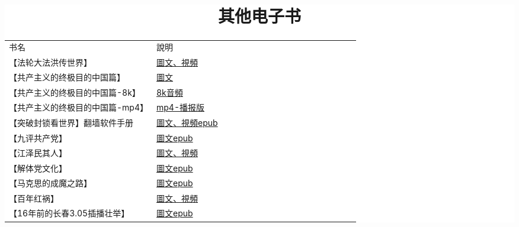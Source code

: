 
<div align="center"><h1>其他电子书</h1>
<table  cellspacing="1" cellpadding="1">
<tr  width="880">
	<td  width="500">书名</td>
	<td  width="330">說明</td>
</tr>

<tr>
	<td>【法轮大法洪传世界】</td>
	<td><a href="https://github.com/gofun72/telove/blob/master/ebook/epub/fldfhao.epub?raw=true">圖文、視頻</a></td>
</tr>
<tr>
	<td>【共产主义的终极目的中国篇】</td>
	<td><a href="https://github.com/j168/j688/blob/master/epub/gbUltiGoalCmChina.epub?raw=true">圖文</a></td>
</tr>
<tr>
	<td>【共产主义的终极目的中国篇-8k】</td>
	<td><a href="https://github.com/gofun72/telove/blob/master/ebook/epub/goalmp3Npr.epub?raw=true">8k音頻</a></td>
</tr>
<tr>
	<td>【共产主义的终极目的中国篇-mp4】</td>
	<td><a href="https://github.com/gofun72/telove/blob/master/goalCh.md">mp4-播报版</a></td>
</tr>
   <tr>
	<td>【突破封锁看世界】翻墙软件手册</td>
	<td><a href="https://github.com/gofun72/telove/blob/master/ebook/epub/fangqian.epub?raw=true">圖文、視頻epub</a></td>
</tr>
   <tr>
	<td>【九评共产党】</td>
	<td><a href="https://github.com/gofun72/telove/blob/master/ebook/epub/jpgcdm4a5k.epub?raw=true">圖文epub</a></td>
</tr>
	<tr>
	<td>【江泽民其人】</td>
	<td><a href="https://github.com/gofun72/telove/blob/master/ebook/epub/jzmqr-pic-2.0-20161021.epub?raw=true">圖文、視頻</a></td>
</tr> 
   
<tr>
	<td>【解体党文化】</td>
	<td><a href="https://github.com/j168/j688/blob/master/epub/jtdwh-2.0-20180107.epub?raw=true">圖文epub</a></td>
</tr>

<tr>
	<td>【马克思的成魔之路】</td>
	<td><a href="https://github.com/j168/j688/blob/master/epub/Advanced-Seminar-cc-ppt-20161129.epub?raw=true">圖文epub</a></td>
</tr>
<tr>
	<td>【百年红祸】</td>
	<td><a href="https://github.com/gofun72/telove/blob/master/ebook/epub/bnhhv.epub?raw=true">圖文、視頻</a></td>
</tr>
<tr>
	<td>【16年前的长春3.05插播壮举】</td>
	<td><a href="https://github.com/gofun72/telove/blob/master/ebook/epub/305.epub?raw=true">圖文epub</a></td>
</tr>
